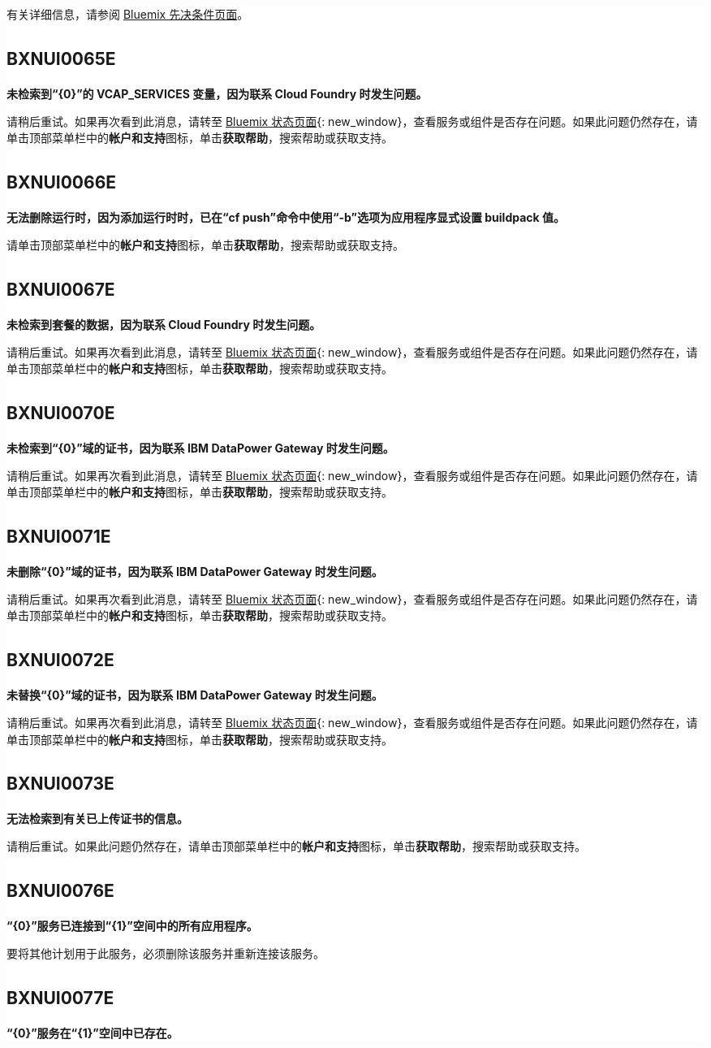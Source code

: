 有关详细信息，请参阅 [Bluemix 先决条件页面](https://developer.ibm.com/bluemix/support/#prereqs)。

		
## BXNUI0065E
**未检索到“{0}”的 VCAP_SERVICES 变量，因为联系 Cloud Foundry 时发生问题。** 

请稍后重试。如果再次看到此消息，请转至 [Bluemix 状态页面](https://developer.ibm.com/bluemix/support/#status){: new_window}，查看服务或组件是否存在问题。如果此问题仍然存在，请单击顶部菜单栏中的**帐户和支持**图标，单击**获取帮助**，搜索帮助或获取支持。

## BXNUI0066E
**无法删除运行时，因为添加运行时时，已在“cf push”命令中使用“-b”选项为应用程序显式设置 buildpack 值。** 

请单击顶部菜单栏中的**帐户和支持**图标，单击**获取帮助**，搜索帮助或获取支持。

## BXNUI0067E
**未检索到套餐的数据，因为联系 Cloud Foundry 时发生问题。** 

请稍后重试。如果再次看到此消息，请转至 [Bluemix 状态页面](https://developer.ibm.com/bluemix/support/#status){: new_window}，查看服务或组件是否存在问题。如果此问题仍然存在，请单击顶部菜单栏中的**帐户和支持**图标，单击**获取帮助**，搜索帮助或获取支持。
		


## BXNUI0070E
**未检索到“{0}”域的证书，因为联系 IBM DataPower Gateway 时发生问题。** 

请稍后重试。如果再次看到此消息，请转至 [Bluemix 状态页面](https://developer.ibm.com/bluemix/support/#status){: new_window}，查看服务或组件是否存在问题。如果此问题仍然存在，请单击顶部菜单栏中的**帐户和支持**图标，单击**获取帮助**，搜索帮助或获取支持。

## BXNUI0071E
**未删除“{0}”域的证书，因为联系 IBM DataPower Gateway 时发生问题。** 

请稍后重试。如果再次看到此消息，请转至 [Bluemix 状态页面](https://developer.ibm.com/bluemix/support/#status){: new_window}，查看服务或组件是否存在问题。如果此问题仍然存在，请单击顶部菜单栏中的**帐户和支持**图标，单击**获取帮助**，搜索帮助或获取支持。

## BXNUI0072E
**未替换“{0}”域的证书，因为联系 IBM DataPower Gateway 时发生问题。** 

请稍后重试。如果再次看到此消息，请转至 [Bluemix 状态页面](https://developer.ibm.com/bluemix/support/#status){: new_window}，查看服务或组件是否存在问题。如果此问题仍然存在，请单击顶部菜单栏中的**帐户和支持**图标，单击**获取帮助**，搜索帮助或获取支持。

## BXNUI0073E
**无法检索到有关已上传证书的信息。**

请稍后重试。如果此问题仍然存在，请单击顶部菜单栏中的**帐户和支持**图标，单击**获取帮助**，搜索帮助或获取支持。
		
## BXNUI0076E
**“{0}”服务已连接到“{1}”空间中的所有应用程序。**

要将其他计划用于此服务，必须删除该服务并重新连接该服务。
		
## BXNUI0077E
**“{0}”服务在“{1}”空间中已存在。**
